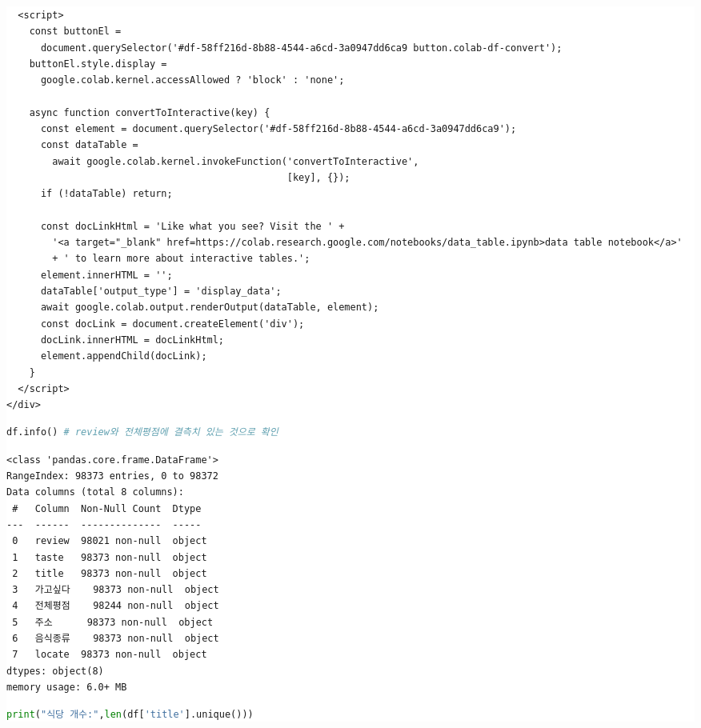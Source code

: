       <script>
        const buttonEl =
          document.querySelector('#df-58ff216d-8b88-4544-a6cd-3a0947dd6ca9 button.colab-df-convert');
        buttonEl.style.display =
          google.colab.kernel.accessAllowed ? 'block' : 'none';

        async function convertToInteractive(key) {
          const element = document.querySelector('#df-58ff216d-8b88-4544-a6cd-3a0947dd6ca9');
          const dataTable =
            await google.colab.kernel.invokeFunction('convertToInteractive',
                                                     [key], {});
          if (!dataTable) return;

          const docLinkHtml = 'Like what you see? Visit the ' +
            '<a target="_blank" href=https://colab.research.google.com/notebooks/data_table.ipynb>data table notebook</a>'
            + ' to learn more about interactive tables.';
          element.innerHTML = '';
          dataTable['output_type'] = 'display_data';
          await google.colab.output.renderOutput(dataTable, element);
          const docLink = document.createElement('div');
          docLink.innerHTML = docLinkHtml;
          element.appendChild(docLink);
        }
      </script>
    </div>
  </div>





```python
df.info() # review와 전체평점에 결측치 있는 것으로 확인
```

    <class 'pandas.core.frame.DataFrame'>
    RangeIndex: 98373 entries, 0 to 98372
    Data columns (total 8 columns):
     #   Column  Non-Null Count  Dtype 
    ---  ------  --------------  ----- 
     0   review  98021 non-null  object
     1   taste   98373 non-null  object
     2   title   98373 non-null  object
     3   가고싶다    98373 non-null  object
     4   전체평점    98244 non-null  object
     5   주소      98373 non-null  object
     6   음식종류    98373 non-null  object
     7   locate  98373 non-null  object
    dtypes: object(8)
    memory usage: 6.0+ MB
    


```python
print("식당 개수:",len(df['title'].unique()))
```
